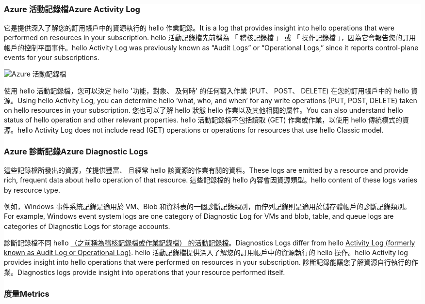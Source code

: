 ### <a name="azure-activity-log"></a><span data-ttu-id="ca4ef-231">Azure 活動記錄檔</span><span class="sxs-lookup"><span data-stu-id="ca4ef-231">Azure Activity Log</span></span>


<span data-ttu-id="ca4ef-232">它是提供深入了解您的訂用帳戶中的資源執行的 hello 作業記錄。</span><span class="sxs-lookup"><span data-stu-id="ca4ef-232">It is a log that provides insight into hello operations that were performed on resources in your subscription.</span></span> <span data-ttu-id="ca4ef-233">hello 活動記錄檔先前稱為 「 稽核記錄檔 」 或 「 操作記錄檔 」，因為它會報告您的訂用帳戶的控制平面事件。</span><span class="sxs-lookup"><span data-stu-id="ca4ef-233">hello Activity Log was previously known as “Audit Logs” or “Operational Logs,” since it reports control-plane events for your subscriptions.</span></span>

![Azure 活動記錄檔](./media/azure-operational-security/azure-operational-security-fig7.png)

<span data-ttu-id="ca4ef-235">使用 hello 活動記錄檔，您可以決定 hello '功能，對象、 及何時' 的任何寫入作業 (PUT、 POST、 DELETE) 在您的訂用帳戶中的 hello 資源。</span><span class="sxs-lookup"><span data-stu-id="ca4ef-235">Using hello Activity Log, you can determine hello ‘what, who, and when’ for any write operations (PUT, POST, DELETE) taken on hello resources in your subscription.</span></span> <span data-ttu-id="ca4ef-236">您也可以了解 hello 狀態 hello 作業以及其他相關的屬性。</span><span class="sxs-lookup"><span data-stu-id="ca4ef-236">You can also understand hello status of hello operation and other relevant properties.</span></span> <span data-ttu-id="ca4ef-237">hello 活動記錄檔不包括讀取 (GET) 作業或作業，以使用 hello 傳統模式的資源。</span><span class="sxs-lookup"><span data-stu-id="ca4ef-237">hello Activity Log does not include read (GET) operations or operations for resources that use hello Classic model.</span></span>

### <a name="azure-diagnostic-logs"></a><span data-ttu-id="ca4ef-238">Azure 診斷記錄</span><span class="sxs-lookup"><span data-stu-id="ca4ef-238">Azure Diagnostic Logs</span></span>

<span data-ttu-id="ca4ef-239">這些記錄檔所發出的資源，並提供豐富、 且經常 hello 該資源的作業有關的資料。</span><span class="sxs-lookup"><span data-stu-id="ca4ef-239">These logs are emitted by a resource and provide rich, frequent data about hello operation of that resource.</span></span> <span data-ttu-id="ca4ef-240">這些記錄檔的 hello 內容會因資源類型。</span><span class="sxs-lookup"><span data-stu-id="ca4ef-240">hello content of these logs varies by resource type.</span></span>

<span data-ttu-id="ca4ef-241">例如，Windows 事件系統記錄是適用於 VM、Blob 和資料表的一個診斷記錄類別，而佇列記錄則是適用於儲存體帳戶的診斷記錄類別。</span><span class="sxs-lookup"><span data-stu-id="ca4ef-241">For example, Windows event system logs are one category of Diagnostic Log for VMs and blob, table, and queue logs are categories of Diagnostic Logs for storage accounts.</span></span>

<span data-ttu-id="ca4ef-242">診斷記錄檔不同 hello [（之前稱為稽核記錄檔或作業記錄檔） 的活動記錄檔](https://docs.microsoft.com/azure/monitoring-and-diagnostics/monitoring-overview-activity-logs)。</span><span class="sxs-lookup"><span data-stu-id="ca4ef-242">Diagnostics Logs differ from hello [Activity Log (formerly known as Audit Log or Operational Log)](https://docs.microsoft.com/azure/monitoring-and-diagnostics/monitoring-overview-activity-logs).</span></span> <span data-ttu-id="ca4ef-243">hello 活動記錄檔提供深入了解您的訂用帳戶中的資源執行的 hello 操作。</span><span class="sxs-lookup"><span data-stu-id="ca4ef-243">hello Activity log provides insight into hello operations that were performed on resources in your subscription.</span></span> <span data-ttu-id="ca4ef-244">診斷記錄能讓您了解資源自行執行的作業。</span><span class="sxs-lookup"><span data-stu-id="ca4ef-244">Diagnostics logs provide insight into operations that your resource performed itself.</span></span>

### <a name="metrics"></a><span data-ttu-id="ca4ef-245">度量</span><span class="sxs-lookup"><span data-stu-id="ca4ef-245">Metrics</span></span>
